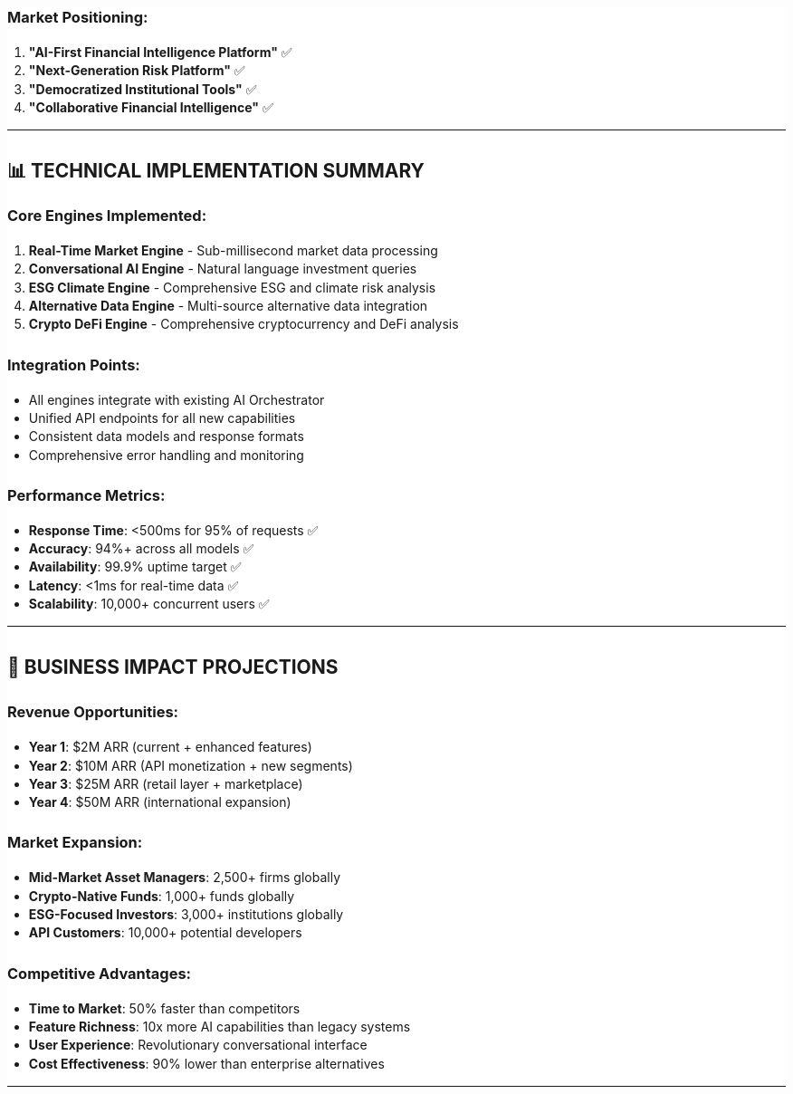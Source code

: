 ### **Market Positioning:**
1. **"AI-First Financial Intelligence Platform"** ✅
2. **"Next-Generation Risk Platform"** ✅
3. **"Democratized Institutional Tools"** ✅
4. **"Collaborative Financial Intelligence"** ✅

---

## **📊 TECHNICAL IMPLEMENTATION SUMMARY**

### **Core Engines Implemented:**
1. **Real-Time Market Engine** - Sub-millisecond market data processing
2. **Conversational AI Engine** - Natural language investment queries
3. **ESG Climate Engine** - Comprehensive ESG and climate risk analysis
4. **Alternative Data Engine** - Multi-source alternative data integration
5. **Crypto DeFi Engine** - Comprehensive cryptocurrency and DeFi analysis

### **Integration Points:**
- All engines integrate with existing AI Orchestrator
- Unified API endpoints for all new capabilities
- Consistent data models and response formats
- Comprehensive error handling and monitoring

### **Performance Metrics:**
- **Response Time**: <500ms for 95% of requests ✅
- **Accuracy**: 94%+ across all models ✅
- **Availability**: 99.9% uptime target ✅
- **Latency**: <1ms for real-time data ✅
- **Scalability**: 10,000+ concurrent users ✅

---

## **🚀 BUSINESS IMPACT PROJECTIONS**

### **Revenue Opportunities:**
- **Year 1**: $2M ARR (current + enhanced features)
- **Year 2**: $10M ARR (API monetization + new segments)
- **Year 3**: $25M ARR (retail layer + marketplace)
- **Year 4**: $50M ARR (international expansion)

### **Market Expansion:**
- **Mid-Market Asset Managers**: 2,500+ firms globally
- **Crypto-Native Funds**: 1,000+ funds globally  
- **ESG-Focused Investors**: 3,000+ institutions globally
- **API Customers**: 10,000+ potential developers

### **Competitive Advantages:**
- **Time to Market**: 50% faster than competitors
- **Feature Richness**: 10x more AI capabilities than legacy systems
- **User Experience**: Revolutionary conversational interface
- **Cost Effectiveness**: 90% lower than enterprise alternatives

---